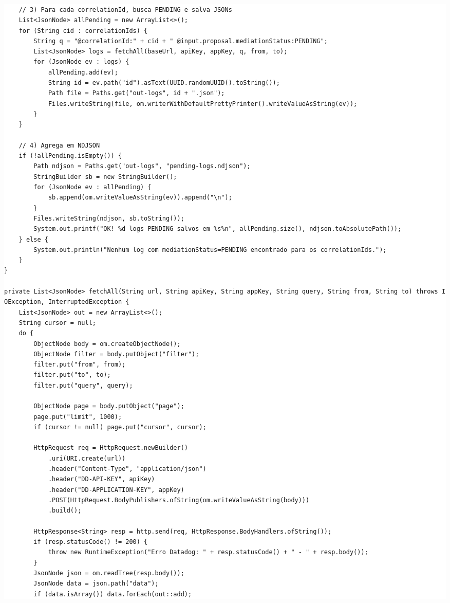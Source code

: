         // 3) Para cada correlationId, busca PENDING e salva JSONs
        List<JsonNode> allPending = new ArrayList<>();
        for (String cid : correlationIds) {
            String q = "@correlationId:" + cid + " @input.proposal.mediationStatus:PENDING";
            List<JsonNode> logs = fetchAll(baseUrl, apiKey, appKey, q, from, to);
            for (JsonNode ev : logs) {
                allPending.add(ev);
                String id = ev.path("id").asText(UUID.randomUUID().toString());
                Path file = Paths.get("out-logs", id + ".json");
                Files.writeString(file, om.writerWithDefaultPrettyPrinter().writeValueAsString(ev));
            }
        }

        // 4) Agrega em NDJSON
        if (!allPending.isEmpty()) {
            Path ndjson = Paths.get("out-logs", "pending-logs.ndjson");
            StringBuilder sb = new StringBuilder();
            for (JsonNode ev : allPending) {
                sb.append(om.writeValueAsString(ev)).append("\n");
            }
            Files.writeString(ndjson, sb.toString());
            System.out.printf("OK! %d logs PENDING salvos em %s%n", allPending.size(), ndjson.toAbsolutePath());
        } else {
            System.out.println("Nenhum log com mediationStatus=PENDING encontrado para os correlationIds.");
        }
    }

    private List<JsonNode> fetchAll(String url, String apiKey, String appKey, String query, String from, String to) throws IOException, InterruptedException {
        List<JsonNode> out = new ArrayList<>();
        String cursor = null;
        do {
            ObjectNode body = om.createObjectNode();
            ObjectNode filter = body.putObject("filter");
            filter.put("from", from);
            filter.put("to", to);
            filter.put("query", query);

            ObjectNode page = body.putObject("page");
            page.put("limit", 1000);
            if (cursor != null) page.put("cursor", cursor);

            HttpRequest req = HttpRequest.newBuilder()
                .uri(URI.create(url))
                .header("Content-Type", "application/json")
                .header("DD-API-KEY", apiKey)
                .header("DD-APPLICATION-KEY", appKey)
                .POST(HttpRequest.BodyPublishers.ofString(om.writeValueAsString(body)))
                .build();

            HttpResponse<String> resp = http.send(req, HttpResponse.BodyHandlers.ofString());
            if (resp.statusCode() != 200) {
                throw new RuntimeException("Erro Datadog: " + resp.statusCode() + " - " + resp.body());
            }
            JsonNode json = om.readTree(resp.body());
            JsonNode data = json.path("data");
            if (data.isArray()) data.forEach(out::add);
